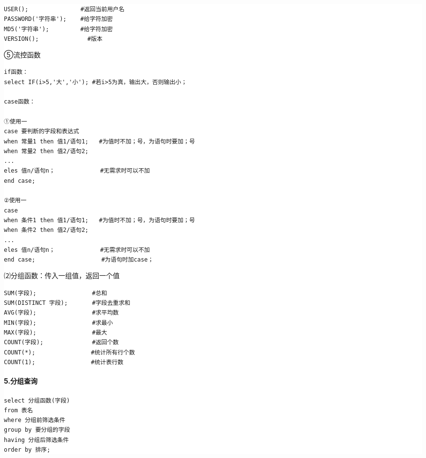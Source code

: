 ```mysql
USER(); 			  #返回当前用户名
PASSWORD('字符串');	#给字符加密
MD5('字符串');			#给字符加密
VERSION();				#版本
```

⑤流控函数

```mysql
if函数：
select IF(i>5,'大','小'); #若i>5为真，输出大，否则输出小；

case函数：

①使用一
case 要判断的字段和表达式
when 常量1 then 值1/语句1;	#为值时不加；号，为语句时要加；号
when 常量2 then 值2/语句2;
...
eles 值n/语句n；			 #无需求时可以不加
end case;

②使用一
case 
when 条件1 then 值1/语句1;	#为值时不加；号，为语句时要加；号
when 条件2 then 值2/语句2;
...
eles 值n/语句n；			 #无需求时可以不加
end case;					#为语句时加case；
```

⑵分组函数：传入一组值，返回一个值

```mysql
SUM(字段);				#总和
SUM(DISTINCT 字段);		#字段去重求和
AVG(字段);				#求平均数
MIN(字段);				#求最小
MAX(字段);				#最大
COUNT(字段);				#返回个数
COUNT(*);				 #统计所有行个数
COUNT(1);				 #统计表行数
```
#### 5.分组查询 ####

```mysql
select 分组函数(字段)
from 表名 
where 分组前筛选条件 
group by 要分组的字段
having 分组后筛选条件
order by 排序;
```

